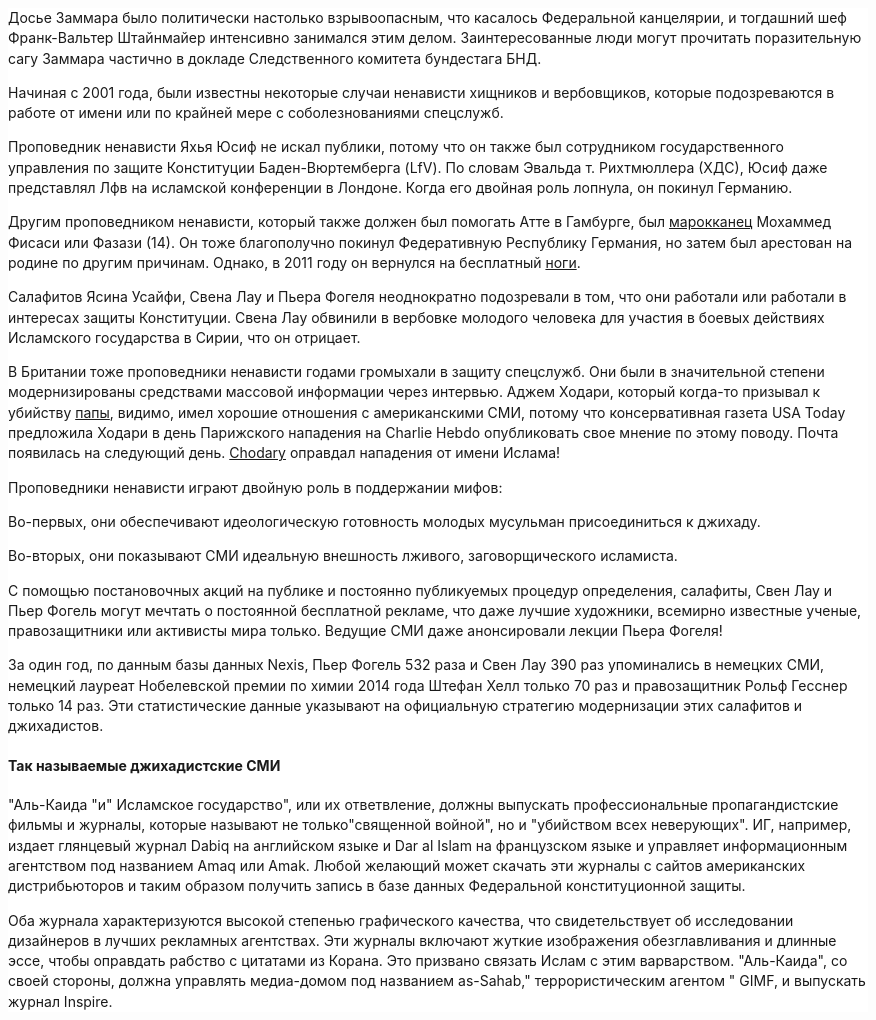 Досье Заммара было политически настолько взрывоопасным, что касалось Федеральной канцелярии, и тогдашний шеф Франк-Вальтер Штайнмайер интенсивно занимался этим делом. Заинтересованные люди могут прочитать поразительную сагу Заммара частично в докладе Следственного комитета бундестага БНД.

Начиная с 2001 года, были известны некоторые случаи ненависти хищников и вербовщиков, которые подозреваются в работе от имени или по крайней мере с соболезнованиями спецслужб.

Проповедник ненависти Яхья Юсиф не искал публики, потому что он также был сотрудником государственного управления по защите Конституции Баден-Вюртемберга (LfV). По словам Эвальда т. Рихтмюллера (ХДС), Юсиф даже представлял Лфв на исламской конференции в Лондоне. Когда его двойная роль лопнула, он покинул Германию.

Другим проповедником ненависти, который также должен был помогать Атте в Гамбурге, был [марокканец](/static/downloads/1705.pdf "Moroccan Preacher Said to Have Met With 9/11 Plotters") Мохаммед Фисаси или Фазази (14). Он тоже благополучно покинул Федеративную Республику Германия, но затем был арестован на родине по другим причинам. Однако, в 2011 году он вернулся на бесплатный [ноги](/static/downloads/1706.pdf "Moroccan King Opens Door for Change").

Салафитов Ясина Усайфи, Свена Лау и Пьера Фогеля неоднократно подозревали в том, что они работали или работали в интересах защиты Конституции. Свена Лау обвинили в вербовке молодого человека для участия в боевых действиях Исламского государства в Сирии, что он отрицает.

В Британии тоже проповедники ненависти годами громыхали в защиту спецслужб. Они были в значительной степени модернизированы средствами массовой информации через интервью. Аджем Ходари, который когда-то призывал к убийству [папы](https://www.dailymail.co.uk/news/article-405622/The-Pope-die-says-Muslim.html "The Pope must die, says Muslim"), видимо, имел хорошие отношения с американскими СМИ, потому что консервативная газета USA Today предложила Ходари в день Парижского нападения на Charlie Hebdo опубликовать свое мнение по этому поводу. Почта появилась на следующий день. [Chodary](https://eu.usatoday.com/story/opinion/2015/01/07/islam-allah-muslims-shariah-anjem-choudary-editorials-debates/21417461/ "People know the consequences: Opposing view") оправдал нападения от имени Ислама!

Проповедники ненависти играют двойную роль в поддержании мифов:

Во-первых, они обеспечивают идеологическую готовность молодых мусульман присоединиться к джихаду.

Во-вторых, они показывают СМИ идеальную внешность лживого, заговорщического исламиста.

С помощью постановочных акций на публике и постоянно публикуемых процедур определения, салафиты, Свен Лау и Пьер Фогель могут мечтать о постоянной бесплатной рекламе, что даже лучшие художники, всемирно известные ученые, правозащитники или активисты мира только. Ведущие СМИ даже анонсировали лекции Пьера Фогеля!

За один год, по данным базы данных Nexis, Пьер Фогель 532 раза и Свен Лау 390 раз упоминались в немецких СМИ, немецкий лауреат Нобелевской премии по химии 2014 года Штефан Хелл только 70 раз и правозащитник Рольф Гесснер только 14 раз. Эти статистические данные указывают на официальную стратегию модернизации этих салафитов и джихадистов.

#### Так называемые джихадистские СМИ

"Аль-Каида "и" Исламское государство", или их ответвление, должны выпускать профессиональные пропагандистские фильмы и журналы, которые называют не только"священной войной", но и "убийством всех неверующих". ИГ, например, издает глянцевый журнал Dabiq на английском языке и Dar al Islam на французском языке и управляет информационным агентством под названием Amaq или Amak. Любой желающий может скачать эти журналы с сайтов американских дистрибьюторов и таким образом получить запись в базе данных Федеральной конституционной защиты.

Оба журнала характеризуются высокой степенью графического качества, что свидетельствует об исследовании дизайнеров в лучших рекламных агентствах. Эти журналы включают жуткие изображения обезглавливания и длинные эссе, чтобы оправдать рабство с цитатами из Корана. Это призвано связать Ислам с этим варварством. "Аль-Каида", со своей стороны, должна управлять медиа-домом под названием as-Sahab," террористическим агентом " GIMF, и выпускать журнал Inspire.
